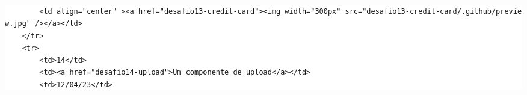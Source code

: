             <td align="center" ><a href="desafio13-credit-card"><img width="300px" src="desafio13-credit-card/.github/preview.jpg" /></a></td>
        </tr>
        <tr>
            <td>14</td>
            <td><a href="desafio14-upload">Um componente de upload</a></td>
            <td>12/04/23</td>